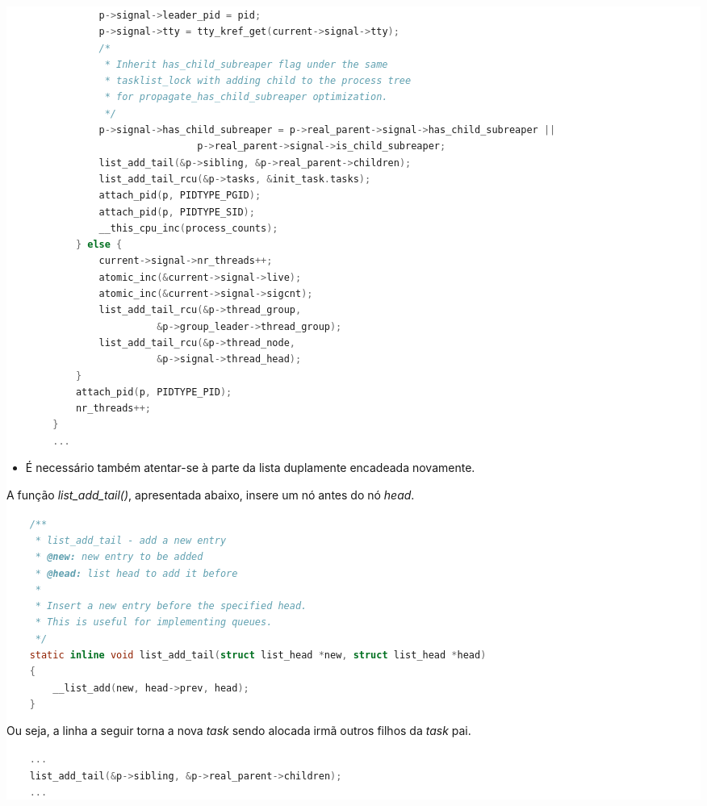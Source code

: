 ```C
                p->signal->leader_pid = pid;
                p->signal->tty = tty_kref_get(current->signal->tty);
                /*
                 * Inherit has_child_subreaper flag under the same
                 * tasklist_lock with adding child to the process tree
                 * for propagate_has_child_subreaper optimization.
                 */
                p->signal->has_child_subreaper = p->real_parent->signal->has_child_subreaper ||
                                 p->real_parent->signal->is_child_subreaper;
                list_add_tail(&p->sibling, &p->real_parent->children);
                list_add_tail_rcu(&p->tasks, &init_task.tasks);
                attach_pid(p, PIDTYPE_PGID);
                attach_pid(p, PIDTYPE_SID);
                __this_cpu_inc(process_counts);
            } else {
                current->signal->nr_threads++;
                atomic_inc(&current->signal->live);
                atomic_inc(&current->signal->sigcnt);
                list_add_tail_rcu(&p->thread_group,
                          &p->group_leader->thread_group);
                list_add_tail_rcu(&p->thread_node,
                          &p->signal->thread_head);
            }
            attach_pid(p, PIDTYPE_PID);
            nr_threads++;
        }
        ...
```
        
* É necessário também atentar-se à parte da lista duplamente encadeada novamente.

A função *list_add_tail()*, apresentada abaixo, insere um nó antes do nó *head*.

```C
	/**
	 * list_add_tail - add a new entry
	 * @new: new entry to be added
	 * @head: list head to add it before
	 *
	 * Insert a new entry before the specified head.
	 * This is useful for implementing queues.
	 */
	static inline void list_add_tail(struct list_head *new, struct list_head *head)
	{
		__list_add(new, head->prev, head);
	}
```
	
Ou seja, a linha a seguir torna a nova *task* sendo alocada irmã outros filhos da *task* pai.

```C
	...
	list_add_tail(&p->sibling, &p->real_parent->children);
	...
```
